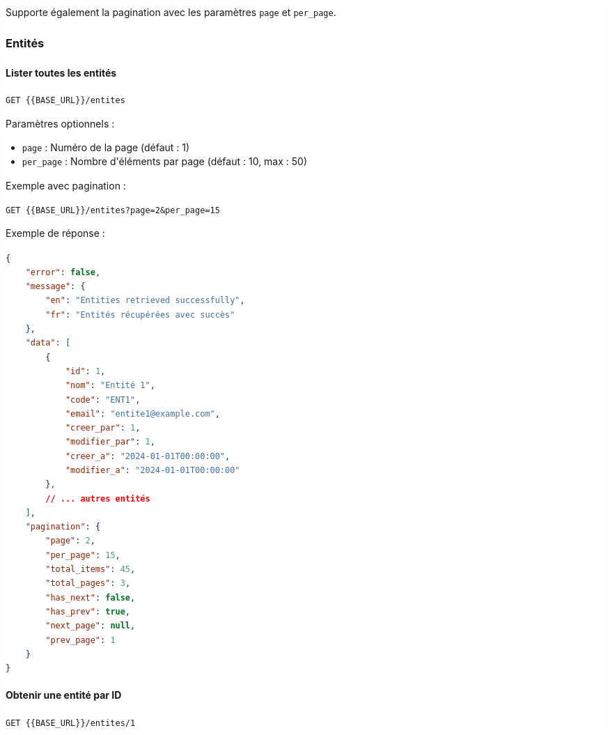 Supporte également la pagination avec les paramètres `page` et `per_page`.


### Entités

#### Lister toutes les entités
```http
GET {{BASE_URL}}/entites
```

Paramètres optionnels :
- `page` : Numéro de la page (défaut : 1)
- `per_page` : Nombre d'éléments par page (défaut : 10, max : 50)

Exemple avec pagination :
```http
GET {{BASE_URL}}/entites?page=2&per_page=15
```

Exemple de réponse :
```json
{
    "error": false,
    "message": {
        "en": "Entities retrieved successfully",
        "fr": "Entités récupérées avec succès"
    },
    "data": [
        {
            "id": 1,
            "nom": "Entité 1",
            "code": "ENT1",
            "email": "entite1@example.com",
            "creer_par": 1,
            "modifier_par": 1,
            "creer_a": "2024-01-01T00:00:00",
            "modifier_a": "2024-01-01T00:00:00"
        },
        // ... autres entités
    ],
    "pagination": {
        "page": 2,
        "per_page": 15,
        "total_items": 45,
        "total_pages": 3,
        "has_next": false,
        "has_prev": true,
        "next_page": null,
        "prev_page": 1
    }
}
```

#### Obtenir une entité par ID
```http
GET {{BASE_URL}}/entites/1
```
